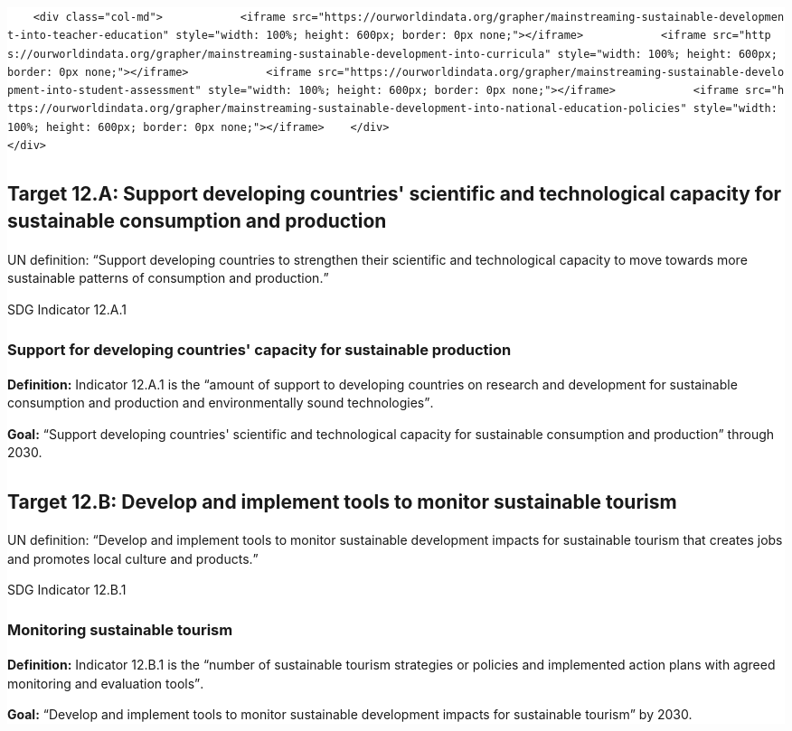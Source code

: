         <div class="col-md">            <iframe src="https://ourworldindata.org/grapher/mainstreaming-sustainable-development-into-teacher-education" style="width: 100%; height: 600px; border: 0px none;"></iframe>            <iframe src="https://ourworldindata.org/grapher/mainstreaming-sustainable-development-into-curricula" style="width: 100%; height: 600px; border: 0px none;"></iframe>            <iframe src="https://ourworldindata.org/grapher/mainstreaming-sustainable-development-into-student-assessment" style="width: 100%; height: 600px; border: 0px none;"></iframe>            <iframe src="https://ourworldindata.org/grapher/mainstreaming-sustainable-development-into-national-education-policies" style="width: 100%; height: 600px; border: 0px none;"></iframe>    </div>
    </div>
</div>

<div class="target">
    <h2>Target 12.A: Support developing countries' scientific and technological capacity for sustainable consumption and production</h2>
    <p>UN definition: <q>Support developing countries to strengthen their scientific and technological capacity to move towards more sustainable patterns of consumption and production.</q></p>
    
</div>

<div class="indicator" id="12.A.1">
    <div class="row">
        <div class="col-md">
            <span>SDG Indicator 12.A.1</span>
            <h3>Support for developing countries' capacity for sustainable production</h3>
            <p><strong>Definition:</strong> Indicator 12.A.1 is the <q>amount of support to developing countries on research and development for sustainable consumption and production and environmentally sound technologies</q>.</p>
            <p><strong>Goal:</strong> <q>Support developing countries' scientific and technological capacity for sustainable consumption and production</q> through 2030.</p>
        </div>
        <div class="col-md">       <iframe src="https://ourworldindata.org/grapher/renewable-electricity-generating-capacity-per-capita" style="width: 100%; height: 600px; border: 0px none;"></iframe></div>
    </div>
</div>

<div class="target">
    <h2>Target 12.B: Develop and implement tools to monitor sustainable tourism</h2>
    <p>UN definition: <q>Develop and implement tools to monitor sustainable development impacts for sustainable tourism that creates jobs and promotes local culture and products.</q></p>
    
</div>

<div class="indicator" id="12.B.1">
    <div class="row">
        <div class="col-md">
            <span>SDG Indicator 12.B.1</span>
            <h3>Monitoring sustainable tourism</h3>
            <p><strong>Definition:</strong> Indicator 12.B.1 is the <q>number of sustainable tourism strategies or policies and implemented action plans with agreed monitoring and evaluation tools</q>.</p>
            <p><strong>Goal:</strong> <q>Develop and implement tools to monitor sustainable development impacts for sustainable tourism</q> by 2030.</p>
        </div>
        <div class="col-md">       <iframe src="https://ourworldindata.org/grapher/implementation-of-tools-to-monitor-economic-and-environmental-tourism" style="width: 100%; height: 600px; border: 0px none;"></iframe></div>
    </div>
</div>
